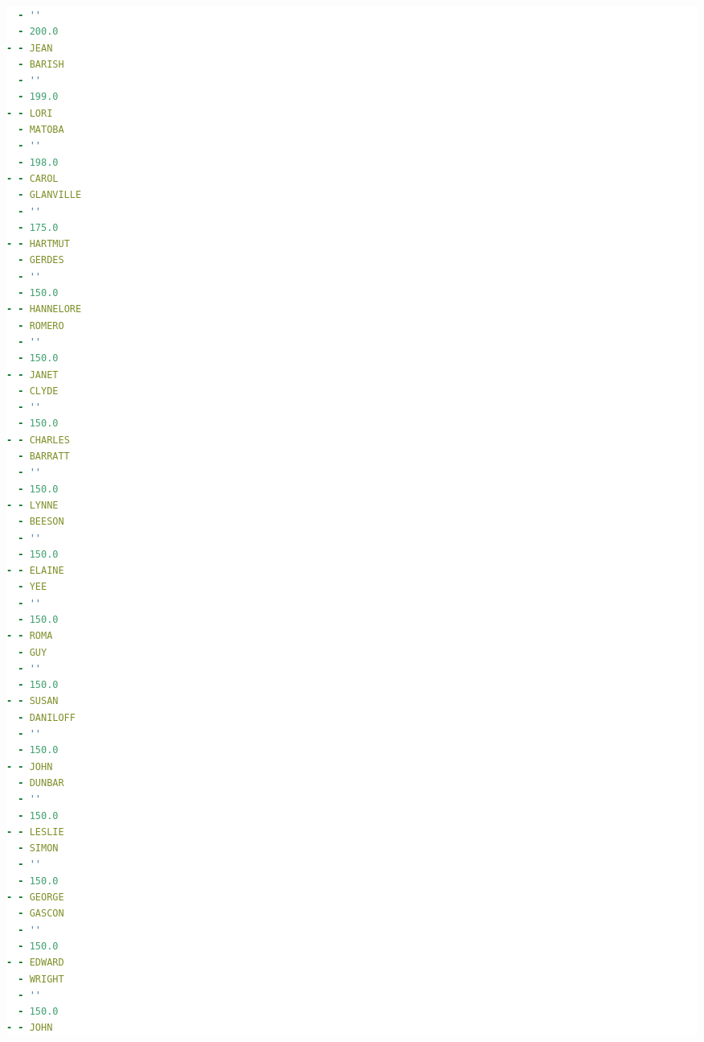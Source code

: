 ```yaml
  - ''
  - 200.0
- - JEAN
  - BARISH
  - ''
  - 199.0
- - LORI
  - MATOBA
  - ''
  - 198.0
- - CAROL
  - GLANVILLE
  - ''
  - 175.0
- - HARTMUT
  - GERDES
  - ''
  - 150.0
- - HANNELORE
  - ROMERO
  - ''
  - 150.0
- - JANET
  - CLYDE
  - ''
  - 150.0
- - CHARLES
  - BARRATT
  - ''
  - 150.0
- - LYNNE
  - BEESON
  - ''
  - 150.0
- - ELAINE
  - YEE
  - ''
  - 150.0
- - ROMA
  - GUY
  - ''
  - 150.0
- - SUSAN
  - DANILOFF
  - ''
  - 150.0
- - JOHN
  - DUNBAR
  - ''
  - 150.0
- - LESLIE
  - SIMON
  - ''
  - 150.0
- - GEORGE
  - GASCON
  - ''
  - 150.0
- - EDWARD
  - WRIGHT
  - ''
  - 150.0
- - JOHN
```